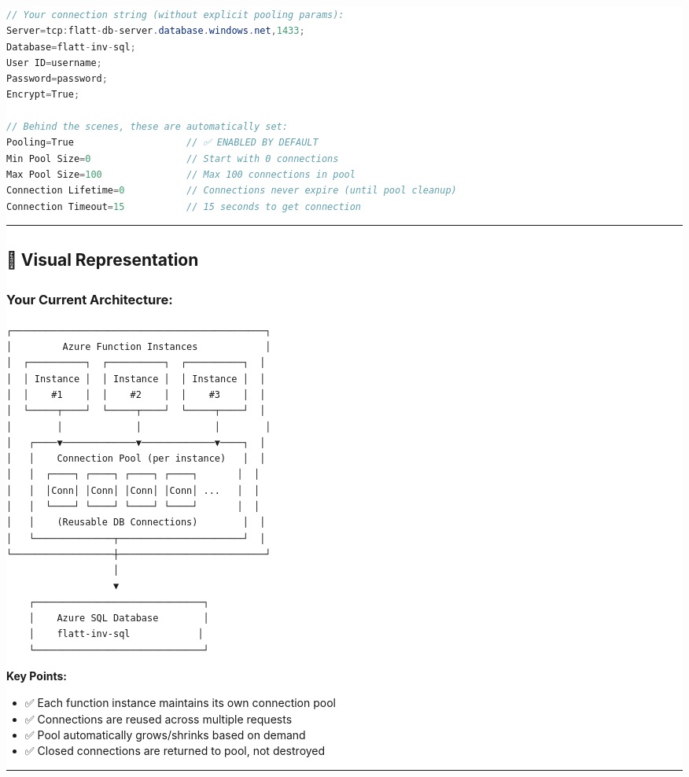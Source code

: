 ```csharp
// Your connection string (without explicit pooling params):
Server=tcp:flatt-db-server.database.windows.net,1433;
Database=flatt-inv-sql;
User ID=username;
Password=password;
Encrypt=True;

// Behind the scenes, these are automatically set:
Pooling=True                    // ✅ ENABLED BY DEFAULT
Min Pool Size=0                 // Start with 0 connections
Max Pool Size=100               // Max 100 connections in pool
Connection Lifetime=0           // Connections never expire (until pool cleanup)
Connection Timeout=15           // 15 seconds to get connection
```

---

## 🎨 **Visual Representation**

### Your Current Architecture:
```
┌─────────────────────────────────────────────┐
│         Azure Function Instances            │
│  ┌──────────┐  ┌──────────┐  ┌──────────┐  │
│  │ Instance │  │ Instance │  │ Instance │  │
│  │    #1    │  │    #2    │  │    #3    │  │
│  └─────┬────┘  └─────┬────┘  └─────┬────┘  │
│        │             │             │        │
│   ┌────▼─────────────▼─────────────▼────┐  │
│   │    Connection Pool (per instance)   │  │
│   │  ┌────┐ ┌────┐ ┌────┐ ┌────┐       │  │
│   │  │Conn│ │Conn│ │Conn│ │Conn│ ...   │  │
│   │  └────┘ └────┘ └────┘ └────┘       │  │
│   │    (Reusable DB Connections)        │  │
│   └──────────────┬──────────────────────┘  │
└──────────────────┼──────────────────────────┘
                   │
                   ▼
    ┌──────────────────────────────┐
    │    Azure SQL Database        │
    │    flatt-inv-sql            │
    └──────────────────────────────┘
```

**Key Points:**
- ✅ Each function instance maintains its own connection pool
- ✅ Connections are reused across multiple requests
- ✅ Pool automatically grows/shrinks based on demand
- ✅ Closed connections are returned to pool, not destroyed

---
